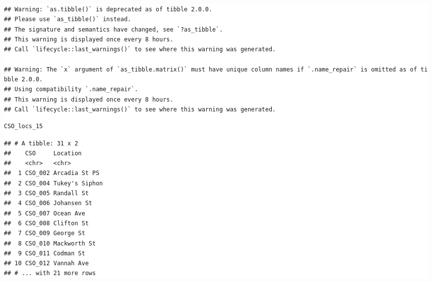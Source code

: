     ## Warning: `as.tibble()` is deprecated as of tibble 2.0.0.
    ## Please use `as_tibble()` instead.
    ## The signature and semantics have changed, see `?as_tibble`.
    ## This warning is displayed once every 8 hours.
    ## Call `lifecycle::last_warnings()` to see where this warning was generated.

    ## Warning: The `x` argument of `as_tibble.matrix()` must have unique column names if `.name_repair` is omitted as of tibble 2.0.0.
    ## Using compatibility `.name_repair`.
    ## This warning is displayed once every 8 hours.
    ## Call `lifecycle::last_warnings()` to see where this warning was generated.

``` r
CSO_locs_15
```

    ## # A tibble: 31 x 2
    ##    CSO     Location      
    ##    <chr>   <chr>         
    ##  1 CSO_002 Arcadia St PS 
    ##  2 CSO_004 Tukey's Siphon
    ##  3 CSO_005 Randall St    
    ##  4 CSO_006 Johansen St   
    ##  5 CSO_007 Ocean Ave     
    ##  6 CSO_008 Clifton St    
    ##  7 CSO_009 George St     
    ##  8 CSO_010 Mackworth St  
    ##  9 CSO_011 Codman St     
    ## 10 CSO_012 Vannah Ave    
    ## # ... with 21 more rows
